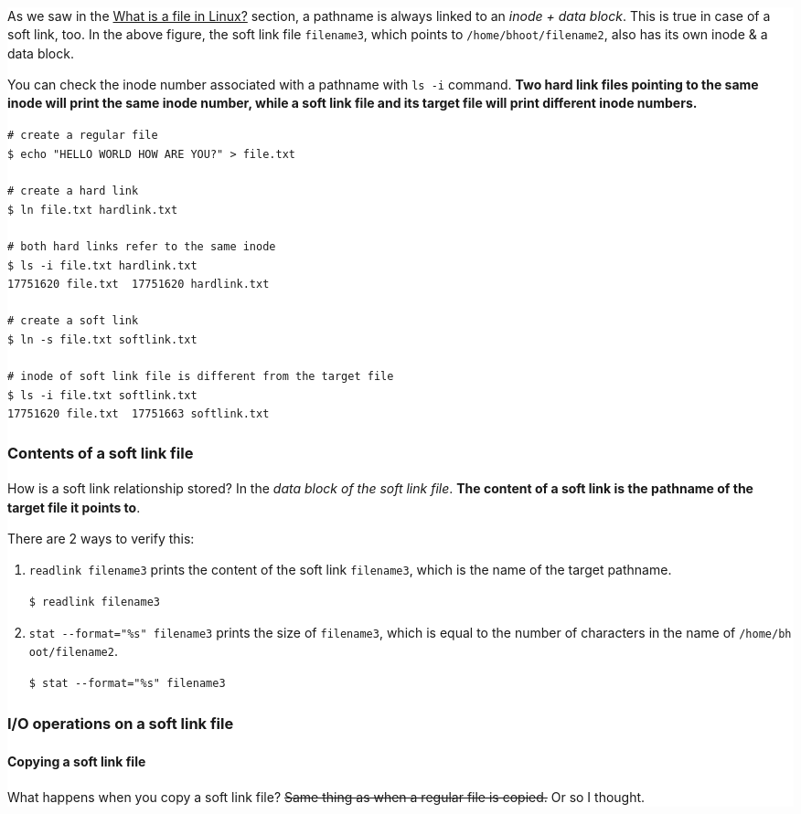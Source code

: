 As we saw in the [What is a file in Linux?](https://bhoot.dev/2024/on-linux-file-and-links/#what-is-a-file-in-linux) section, a pathname is always linked to an _inode + data block_. This is true in case of a soft link, too. In the above figure, the soft link file `filename3`, which points to `/home/bhoot/filename2`, also has its own inode & a data block.

You can check the inode number associated with a pathname with `ls -i` command. **Two hard link files pointing to the same inode will print the same inode number, while a soft link file and its target file will print different inode numbers.**

```
# create a regular file
$ echo "HELLO WORLD HOW ARE YOU?" > file.txt

# create a hard link
$ ln file.txt hardlink.txt

# both hard links refer to the same inode
$ ls -i file.txt hardlink.txt 
17751620 file.txt  17751620 hardlink.txt

# create a soft link
$ ln -s file.txt softlink.txt

# inode of soft link file is different from the target file
$ ls -i file.txt softlink.txt 
17751620 file.txt  17751663 softlink.txt
```

### Contents of a soft link file

How is a soft link relationship stored? In the _data block of the soft link file_. **The content of a soft link is the pathname of the target file it points to**.

There are 2 ways to verify this:

1. `readlink filename3` prints the content of the soft link `filename3`, which is the name of the target pathname.
    
    ```
    $ readlink filename3
    ```
    
2. `stat --format="%s" filename3` prints the size of `filename3`, which is equal to the number of characters in the name of `/home/bhoot/filename2`.
    
    ```
    $ stat --format="%s" filename3
    ```
    

### I/O operations on a soft link file

#### Copying a soft link file

What happens when you copy a soft link file? ~~Same thing as when a regular file is copied.~~ Or so I thought.
